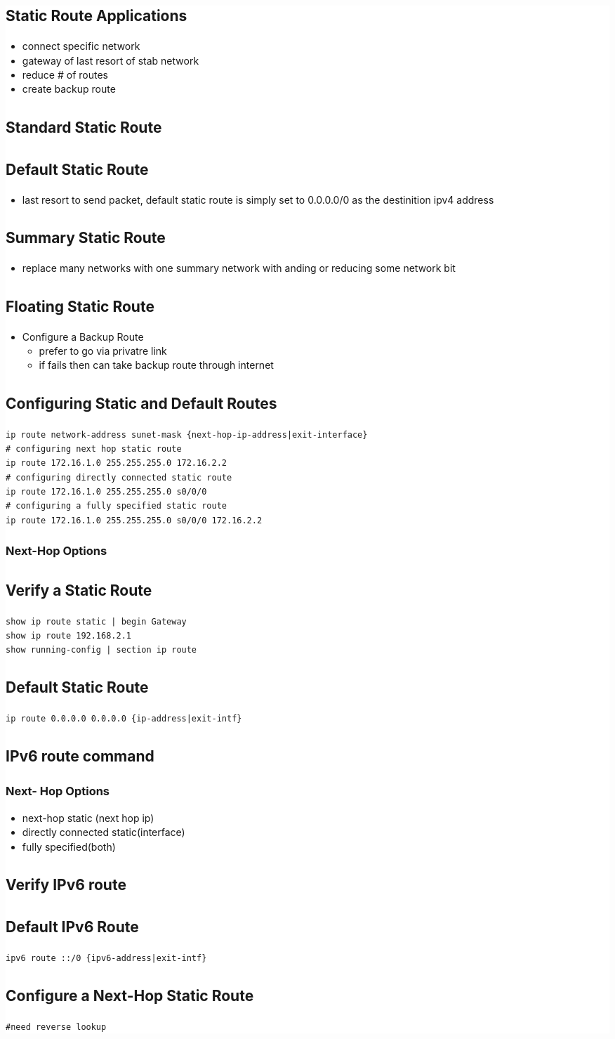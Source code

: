 ## Static Route Applications
 - connect specific network
 - gateway of last resort of stab network
 - reduce # of routes
 - create backup route
## Standard Static Route
## Default Static Route
 - last resort to send packet, default static route is simply set to 0.0.0.0/0 as the destinition ipv4 address
## Summary Static Route
 - replace many networks with one summary network with anding or reducing some network bit 
## Floating Static Route
 - Configure a Backup Route
   - prefer to go via privatre link
   - if fails then can take backup route through internet

## Configuring Static and Default Routes
```
ip route network-address sunet-mask {next-hop-ip-address|exit-interface}
# configuring next hop static route
ip route 172.16.1.0 255.255.255.0 172.16.2.2
# configuring directly connected static route
ip route 172.16.1.0 255.255.255.0 s0/0/0
# configuring a fully specified static route
ip route 172.16.1.0 255.255.255.0 s0/0/0 172.16.2.2
```
### Next-Hop Options
## Verify a Static Route
```
show ip route static | begin Gateway
show ip route 192.168.2.1
show running-config | section ip route
```
## Default Static Route

```
ip route 0.0.0.0 0.0.0.0 {ip-address|exit-intf}
```
## IPv6 route command
### Next- Hop Options
 - next-hop static (next hop ip)
 - directly connected static(interface)
 - fully specified(both)
## Verify IPv6 route
## Default IPv6 Route
```
ipv6 route ::/0 {ipv6-address|exit-intf}
```
## Configure a Next-Hop Static Route
```
#need reverse lookup
```